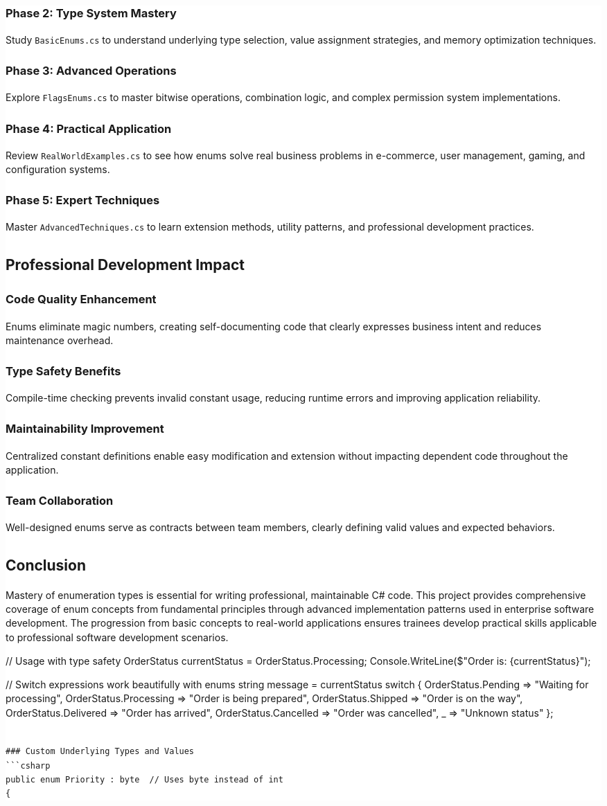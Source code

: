 ### Phase 2: Type System Mastery  
Study `BasicEnums.cs` to understand underlying type selection, value assignment strategies, and memory optimization techniques.

### Phase 3: Advanced Operations
Explore `FlagsEnums.cs` to master bitwise operations, combination logic, and complex permission system implementations.

### Phase 4: Practical Application
Review `RealWorldExamples.cs` to see how enums solve real business problems in e-commerce, user management, gaming, and configuration systems.

### Phase 5: Expert Techniques
Master `AdvancedTechniques.cs` to learn extension methods, utility patterns, and professional development practices.

## Professional Development Impact

### Code Quality Enhancement
Enums eliminate magic numbers, creating self-documenting code that clearly expresses business intent and reduces maintenance overhead.

### Type Safety Benefits  
Compile-time checking prevents invalid constant usage, reducing runtime errors and improving application reliability.

### Maintainability Improvement
Centralized constant definitions enable easy modification and extension without impacting dependent code throughout the application.

### Team Collaboration
Well-designed enums serve as contracts between team members, clearly defining valid values and expected behaviors.

## Conclusion

Mastery of enumeration types is essential for writing professional, maintainable C# code. This project provides comprehensive coverage of enum concepts from fundamental principles through advanced implementation patterns used in enterprise software development. The progression from basic concepts to real-world applications ensures trainees develop practical skills applicable to professional software development scenarios.

// Usage with type safety
OrderStatus currentStatus = OrderStatus.Processing;
Console.WriteLine($"Order is: {currentStatus}");

// Switch expressions work beautifully with enums
string message = currentStatus switch
{
    OrderStatus.Pending => "Waiting for processing",
    OrderStatus.Processing => "Order is being prepared",
    OrderStatus.Shipped => "Order is on the way",
    OrderStatus.Delivered => "Order has arrived",
    OrderStatus.Cancelled => "Order was cancelled",
    _ => "Unknown status"
};
```

### Custom Underlying Types and Values
```csharp
public enum Priority : byte  // Uses byte instead of int
{
```